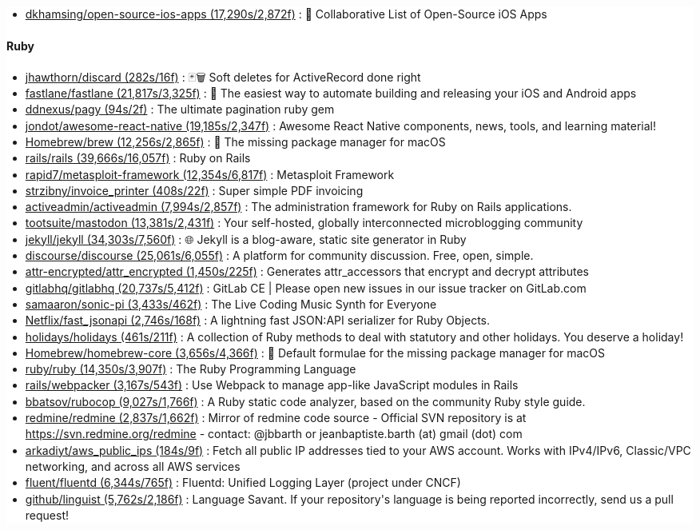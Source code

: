 * [dkhamsing/open-source-ios-apps (17,290s/2,872f)](https://github.com/dkhamsing/open-source-ios-apps) : 📱 Collaborative List of Open-Source iOS Apps

#### Ruby
* [jhawthorn/discard (282s/16f)](https://github.com/jhawthorn/discard) : 🃏🗑 Soft deletes for ActiveRecord done right
* [fastlane/fastlane (21,817s/3,325f)](https://github.com/fastlane/fastlane) : 🚀 The easiest way to automate building and releasing your iOS and Android apps
* [ddnexus/pagy (94s/2f)](https://github.com/ddnexus/pagy) : The ultimate pagination ruby gem
* [jondot/awesome-react-native (19,185s/2,347f)](https://github.com/jondot/awesome-react-native) : Awesome React Native components, news, tools, and learning material!
* [Homebrew/brew (12,256s/2,865f)](https://github.com/Homebrew/brew) : 🍺 The missing package manager for macOS
* [rails/rails (39,666s/16,057f)](https://github.com/rails/rails) : Ruby on Rails
* [rapid7/metasploit-framework (12,354s/6,817f)](https://github.com/rapid7/metasploit-framework) : Metasploit Framework
* [strzibny/invoice_printer (408s/22f)](https://github.com/strzibny/invoice_printer) : Super simple PDF invoicing
* [activeadmin/activeadmin (7,994s/2,857f)](https://github.com/activeadmin/activeadmin) : The administration framework for Ruby on Rails applications.
* [tootsuite/mastodon (13,381s/2,431f)](https://github.com/tootsuite/mastodon) : Your self-hosted, globally interconnected microblogging community
* [jekyll/jekyll (34,303s/7,560f)](https://github.com/jekyll/jekyll) : 🌐 Jekyll is a blog-aware, static site generator in Ruby
* [discourse/discourse (25,061s/6,055f)](https://github.com/discourse/discourse) : A platform for community discussion. Free, open, simple.
* [attr-encrypted/attr_encrypted (1,450s/225f)](https://github.com/attr-encrypted/attr_encrypted) : Generates attr_accessors that encrypt and decrypt attributes
* [gitlabhq/gitlabhq (20,737s/5,412f)](https://github.com/gitlabhq/gitlabhq) : GitLab CE | Please open new issues in our issue tracker on GitLab.com
* [samaaron/sonic-pi (3,433s/462f)](https://github.com/samaaron/sonic-pi) : The Live Coding Music Synth for Everyone
* [Netflix/fast_jsonapi (2,746s/168f)](https://github.com/Netflix/fast_jsonapi) : A lightning fast JSON:API serializer for Ruby Objects.
* [holidays/holidays (461s/211f)](https://github.com/holidays/holidays) : A collection of Ruby methods to deal with statutory and other holidays. You deserve a holiday!
* [Homebrew/homebrew-core (3,656s/4,366f)](https://github.com/Homebrew/homebrew-core) : 🍻 Default formulae for the missing package manager for macOS
* [ruby/ruby (14,350s/3,907f)](https://github.com/ruby/ruby) : The Ruby Programming Language
* [rails/webpacker (3,167s/543f)](https://github.com/rails/webpacker) : Use Webpack to manage app-like JavaScript modules in Rails
* [bbatsov/rubocop (9,027s/1,766f)](https://github.com/bbatsov/rubocop) : A Ruby static code analyzer, based on the community Ruby style guide.
* [redmine/redmine (2,837s/1,662f)](https://github.com/redmine/redmine) : Mirror of redmine code source - Official SVN repository is at https://svn.redmine.org/redmine - contact: @jbbarth or jeanbaptiste.barth (at) gmail (dot) com
* [arkadiyt/aws_public_ips (184s/9f)](https://github.com/arkadiyt/aws_public_ips) : Fetch all public IP addresses tied to your AWS account. Works with IPv4/IPv6, Classic/VPC networking, and across all AWS services
* [fluent/fluentd (6,344s/765f)](https://github.com/fluent/fluentd) : Fluentd: Unified Logging Layer (project under CNCF)
* [github/linguist (5,762s/2,186f)](https://github.com/github/linguist) : Language Savant. If your repository's language is being reported incorrectly, send us a pull request!
